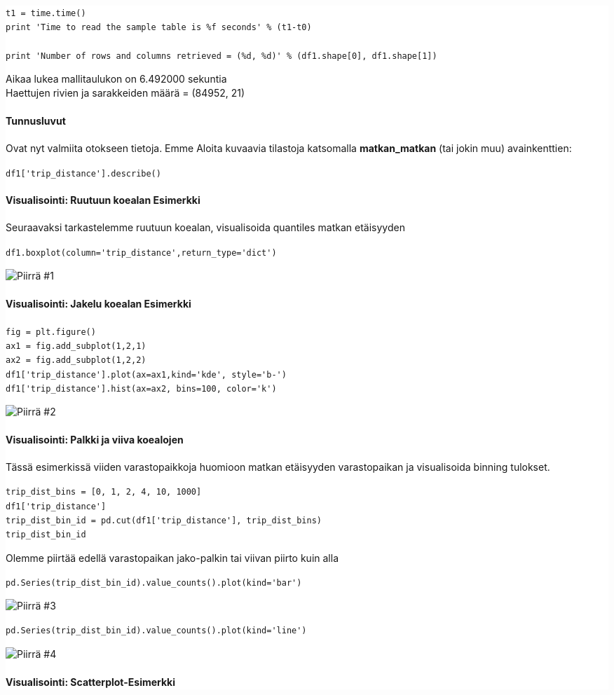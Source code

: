     t1 = time.time()
    print 'Time to read the sample table is %f seconds' % (t1-t0)

    print 'Number of rows and columns retrieved = (%d, %d)' % (df1.shape[0], df1.shape[1])

Aikaa lukea mallitaulukon on 6.492000 sekuntia  
Haettujen rivien ja sarakkeiden määrä = (84952, 21)

#### <a name="descriptive-statistics"></a>Tunnusluvut

Ovat nyt valmiita otokseen tietoja. Emme Aloita kuvaavia tilastoja katsomalla **matkan\_matkan** (tai jokin muu) avainkenttien:

    df1['trip_distance'].describe()

#### <a name="visualization-box-plot-example"></a>Visualisointi: Ruutuun koealan Esimerkki

Seuraavaksi tarkastelemme ruutuun koealan, visualisoida quantiles matkan etäisyyden

    df1.boxplot(column='trip_distance',return_type='dict')

![Piirrä #1][1]

#### <a name="visualization-distribution-plot-example"></a>Visualisointi: Jakelu koealan Esimerkki

    fig = plt.figure()
    ax1 = fig.add_subplot(1,2,1)
    ax2 = fig.add_subplot(1,2,2)
    df1['trip_distance'].plot(ax=ax1,kind='kde', style='b-')
    df1['trip_distance'].hist(ax=ax2, bins=100, color='k')

![Piirrä #2][2]

#### <a name="visualization-bar-and-line-plots"></a>Visualisointi: Palkki ja viiva koealojen

Tässä esimerkissä viiden varastopaikkoja huomioon matkan etäisyyden varastopaikan ja visualisoida binning tulokset.

    trip_dist_bins = [0, 1, 2, 4, 10, 1000]
    df1['trip_distance']
    trip_dist_bin_id = pd.cut(df1['trip_distance'], trip_dist_bins)
    trip_dist_bin_id

Olemme piirtää edellä varastopaikan jako-palkin tai viivan piirto kuin alla

    pd.Series(trip_dist_bin_id).value_counts().plot(kind='bar')

![Piirrä #3][3]

    pd.Series(trip_dist_bin_id).value_counts().plot(kind='line')

![Piirrä #4][4]

#### <a name="visualization-scatterplot-example"></a>Visualisointi: Scatterplot-Esimerkki


[1]: ./media/machine-learning-data-science-process-sql-walkthrough/sql-walkthrough_26_1.png
[2]: ./media/machine-learning-data-science-process-sql-walkthrough/sql-walkthrough_28_1.png
[3]: ./media/machine-learning-data-science-process-sql-walkthrough/sql-walkthrough_35_1.png
[4]: ./media/machine-learning-data-science-process-sql-walkthrough/sql-walkthrough_36_1.png
[5]: ./media/machine-learning-data-science-process-sql-walkthrough/sql-walkthrough_39_1.png
[6]: ./media/machine-learning-data-science-process-sql-walkthrough/sql-walkthrough_42_1.png
[7]: ./media/machine-learning-data-science-process-sql-walkthrough/sql-walkthrough_44_1.png
[8]: ./media/machine-learning-data-science-process-sql-walkthrough/sql-walkthrough_46_1.png
[9]: ./media/machine-learning-data-science-process-sql-walkthrough/sql-walkthrough_71_1.png
[10]: ./media/machine-learning-data-science-process-sql-walkthrough/azuremltrain.png
[11]: ./media/machine-learning-data-science-process-sql-walkthrough/azuremlpublish.png
[12]: ./media/machine-learning-data-science-process-sql-walkthrough/ssmsconnect.png
[13]: ./media/machine-learning-data-science-process-sql-walkthrough/executescript.png
[14]: ./media/machine-learning-data-science-process-sql-walkthrough/sqlserverproperties.png
[15]: ./media/machine-learning-data-science-process-sql-walkthrough/sqldefaultdirs.png
[16]: ./media/machine-learning-data-science-process-sql-walkthrough/bulkimport.png
[17]: ./media/machine-learning-data-science-process-sql-walkthrough/amlreader.png
[18]: ./media/machine-learning-data-science-process-sql-walkthrough/amlscoring.png
[edit-metadata]: https://msdn.microsoft.com/library/azure/370b6676-c11c-486f-bf73-35349f842a66/
[select-columns]: https://msdn.microsoft.com/library/azure/1ec722fa-b623-4e26-a44e-a50c6d726223/
[import-data]: https://msdn.microsoft.com/library/azure/4e1b0fe6-aded-4b3f-a36f-39b8862b9004/